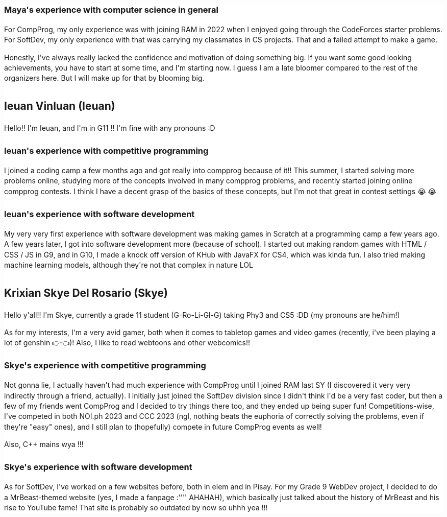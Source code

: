 ### Maya's experience with computer science in general

For CompProg, my only experience was with joining RAM in 2022 when I enjoyed going through the CodeForces starter problems. For SoftDev, my only experience with that was carrying my classmates in CS projects. That and a failed attempt to make a game.

Honestly, I've always really lacked the confidence and motivation of doing something big. If you want some good looking achievements, you have to start at some time, and I'm starting now. I guess I am a late bloomer compared to the rest of the organizers here. But I will make up for that by blooming big.

## Ieuan Vinluan (Ieuan)

Hello!! I'm Ieuan, and I'm in G11 !! I'm fine with any pronouns :D

### Ieuan's experience with competitive programming

I joined a coding camp a few months ago and got really into compprog because of it!! This summer, I started solving more problems online, studying more of the concepts involved in many compprog problems, and recently started joining online compprog contests. I think I have a decent grasp of the basics of these concepts, but I'm not that great in contest settings 😭 😭

### Ieuan's experience with software development

My very very first experience with software development was making games in Scratch at a programming camp a few years ago. A few years later, I got into software development more (because of school). I started out making random games with HTML / CSS / JS in G9, and in G10, I made a knock off version of KHub with JavaFX for CS4, which was kinda fun. I also tried making machine learning models, although they're not that complex in nature LOL

## Krixian Skye Del Rosario (Skye)

Hello y'all!! I'm Skye, currently a grade 11 student (G-Ro-Li-Gl-G) taking Phy3 and CS5 :DD (my pronouns are he/him!)

As for my interests, I'm a very avid gamer, both when it comes to tabletop games and video games (recently, i've been playing a lot of genshin 👉👈)! Also, I like to read webtoons and other webcomics!!

### Skye's experience with competitive programming

Not gonna lie, I actually haven't had much experience with CompProg until I joined RAM last SY (I discovered it very very indirectly through a friend, actually). I initially just joined the SoftDev division since I didn't think I'd be a very fast coder, but then a few of my friends went CompProg and I decided to try things there too, and they ended up being super fun! Competitions-wise, I've competed in both NOI.ph 2023 and CCC 2023 (ngl, nothing beats the euphoria of correctly solving the problems, even if they're "easy" ones), and I still plan to (hopefully) compete in future CompProg events as well!

Also, C++ mains wya !!!

### Skye's experience with software development

As for SoftDev, I've worked on a few websites before, both in elem and in Pisay. For my Grade 9 WebDev project, I decided to do a MrBeast-themed website (yes, I made a fanpage :'''' AHAHAH), which basically just talked about the history of MrBeast and his rise to YouTube fame! That site is probably so outdated by now so uhhh yea !!!
